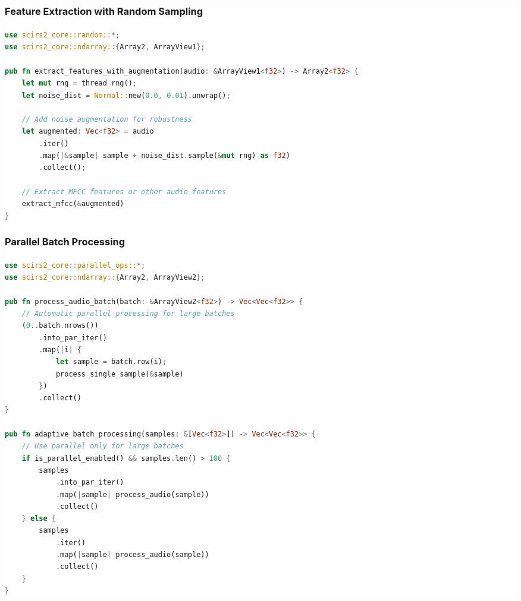 ### Feature Extraction with Random Sampling

```rust
use scirs2_core::random::*;
use scirs2_core::ndarray::{Array2, ArrayView1};

pub fn extract_features_with_augmentation(audio: &ArrayView1<f32>) -> Array2<f32> {
    let mut rng = thread_rng();
    let noise_dist = Normal::new(0.0, 0.01).unwrap();

    // Add noise augmentation for robustness
    let augmented: Vec<f32> = audio
        .iter()
        .map(|&sample| sample + noise_dist.sample(&mut rng) as f32)
        .collect();

    // Extract MFCC features or other audio features
    extract_mfcc(&augmented)
}
```

### Parallel Batch Processing

```rust
use scirs2_core::parallel_ops::*;
use scirs2_core::ndarray::{Array2, ArrayView2};

pub fn process_audio_batch(batch: &ArrayView2<f32>) -> Vec<Vec<f32>> {
    // Automatic parallel processing for large batches
    (0..batch.nrows())
        .into_par_iter()
        .map(|i| {
            let sample = batch.row(i);
            process_single_sample(&sample)
        })
        .collect()
}

pub fn adaptive_batch_processing(samples: &[Vec<f32>]) -> Vec<Vec<f32>> {
    // Use parallel only for large batches
    if is_parallel_enabled() && samples.len() > 100 {
        samples
            .into_par_iter()
            .map(|sample| process_audio(sample))
            .collect()
    } else {
        samples
            .iter()
            .map(|sample| process_audio(sample))
            .collect()
    }
}
```
